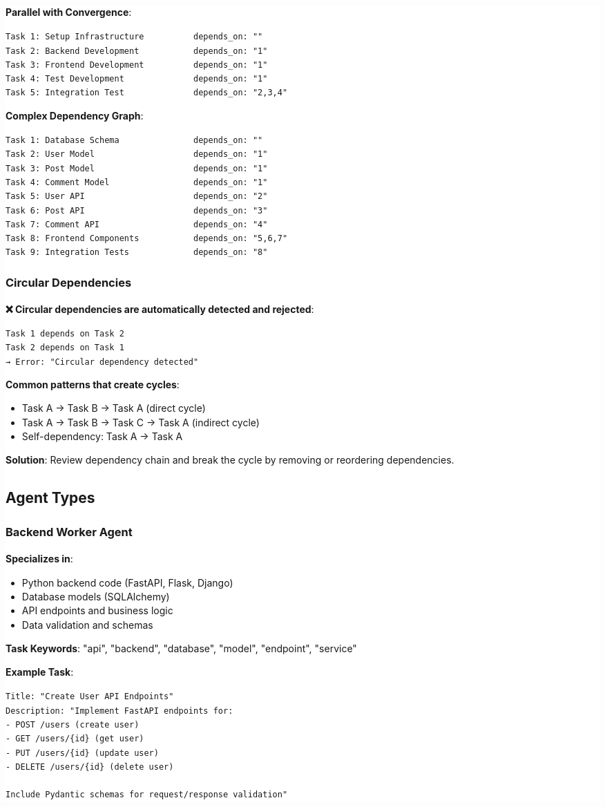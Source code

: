 **Parallel with Convergence**:
```
Task 1: Setup Infrastructure          depends_on: ""
Task 2: Backend Development           depends_on: "1"
Task 3: Frontend Development          depends_on: "1"
Task 4: Test Development              depends_on: "1"
Task 5: Integration Test              depends_on: "2,3,4"
```

**Complex Dependency Graph**:
```
Task 1: Database Schema               depends_on: ""
Task 2: User Model                    depends_on: "1"
Task 3: Post Model                    depends_on: "1"
Task 4: Comment Model                 depends_on: "1"
Task 5: User API                      depends_on: "2"
Task 6: Post API                      depends_on: "3"
Task 7: Comment API                   depends_on: "4"
Task 8: Frontend Components           depends_on: "5,6,7"
Task 9: Integration Tests             depends_on: "8"
```

### Circular Dependencies

**❌ Circular dependencies are automatically detected and rejected**:

```
Task 1 depends on Task 2
Task 2 depends on Task 1
→ Error: "Circular dependency detected"
```

**Common patterns that create cycles**:
- Task A → Task B → Task A (direct cycle)
- Task A → Task B → Task C → Task A (indirect cycle)
- Self-dependency: Task A → Task A

**Solution**: Review dependency chain and break the cycle by removing or reordering dependencies.

## Agent Types

### Backend Worker Agent

**Specializes in**:
- Python backend code (FastAPI, Flask, Django)
- Database models (SQLAlchemy)
- API endpoints and business logic
- Data validation and schemas

**Task Keywords**: "api", "backend", "database", "model", "endpoint", "service"

**Example Task**:
```
Title: "Create User API Endpoints"
Description: "Implement FastAPI endpoints for:
- POST /users (create user)
- GET /users/{id} (get user)
- PUT /users/{id} (update user)
- DELETE /users/{id} (delete user)

Include Pydantic schemas for request/response validation"
```
